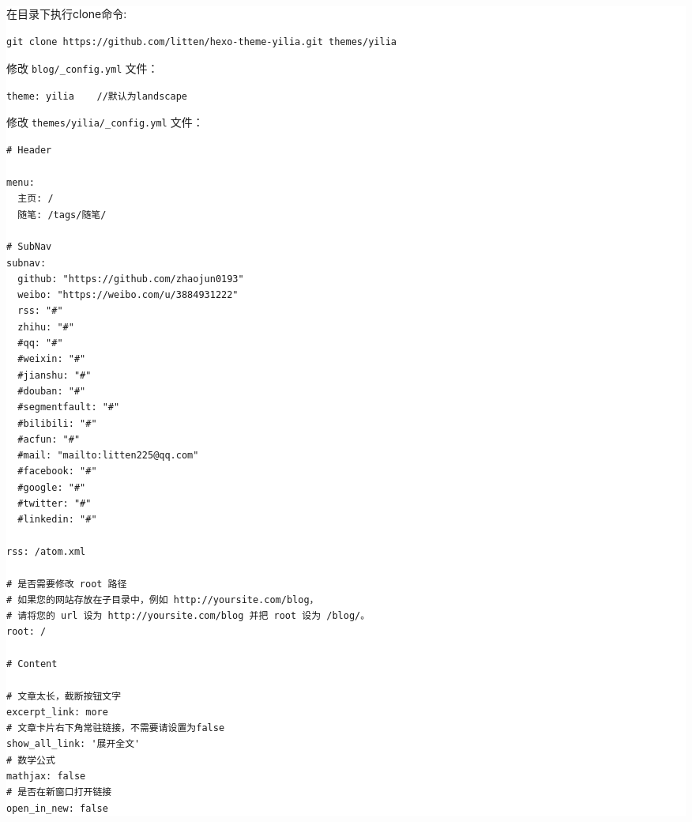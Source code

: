 在目录下执行clone命令:

    git clone https://github.com/litten/hexo-theme-yilia.git themes/yilia


修改 `blog/_config.yml` 文件：

    theme: yilia    //默认为landscape

修改 `themes/yilia/_config.yml` 文件：

    # Header

    menu:
      主页: /
      随笔: /tags/随笔/
    
    # SubNav
    subnav:
      github: "https://github.com/zhaojun0193"
      weibo: "https://weibo.com/u/3884931222"
      rss: "#"
      zhihu: "#"
      #qq: "#"
      #weixin: "#"
      #jianshu: "#"
      #douban: "#"
      #segmentfault: "#"
      #bilibili: "#"
      #acfun: "#"
      #mail: "mailto:litten225@qq.com"
      #facebook: "#"
      #google: "#"
      #twitter: "#"
      #linkedin: "#"
    
    rss: /atom.xml
    
    # 是否需要修改 root 路径
    # 如果您的网站存放在子目录中，例如 http://yoursite.com/blog，
    # 请将您的 url 设为 http://yoursite.com/blog 并把 root 设为 /blog/。
    root: /
    
    # Content
    
    # 文章太长，截断按钮文字
    excerpt_link: more
    # 文章卡片右下角常驻链接，不需要请设置为false
    show_all_link: '展开全文'
    # 数学公式
    mathjax: false
    # 是否在新窗口打开链接
    open_in_new: false